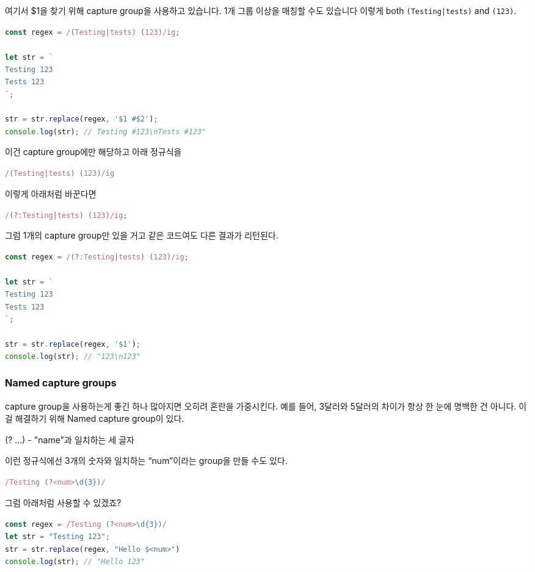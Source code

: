 여기서 $1을 찾기 위해 capture group을 사용하고 있습니다. 1개 그룹 이상을 매칭할 수도 있습니다 이렇게 both `(Testing|tests)` and `(123)`.

```jsx
const regex = /(Testing|tests) (123)/ig;

let str = `
Testing 123
Tests 123
`;

str = str.replace(regex, '$1 #$2');
console.log(str); // Testing #123\nTests #123"

```

이건 capture group에만 해당하고 아래 정규식을

```jsx
/(Testing|tests) (123)/ig
```

이렇게 아래처럼 바꾼다면

```jsx
/(?:Testing|tests) (123)/ig;
```

그럼 1개의 capture group만 있을 거고 같은 코드여도 다른 결과가 리턴된다.

```jsx
const regex = /(?:Testing|tests) (123)/ig;

let str = `
Testing 123
Tests 123
`;

str = str.replace(regex, '$1');
console.log(str); // "123\n123"

```

### Named capture groups

capture group을 사용하는게 좋긴 하나 많아지면 오히려 혼란을 가중시킨다. 예를 들어, 3달러와 5달러의 차이가 항상 한 눈에 명백한 건 아니다. 이걸 해결하기 위해 Named capture group이 있다.

(? <name>...) - "name"과 일치하는 세 글자

이런 정규식에선 3개의 숫자와 일치하는 “num”이라는 group을 만들 수도 있다.

```jsx
/Testing (?<num>\d{3})/
```

그럼 아래처럼 사용할 수 있겠죠?

```jsx
const regex = /Testing (?<num>\d{3})/
let str = "Testing 123";
str = str.replace(regex, "Hello $<num>")
console.log(str); // "Hello 123"
```
